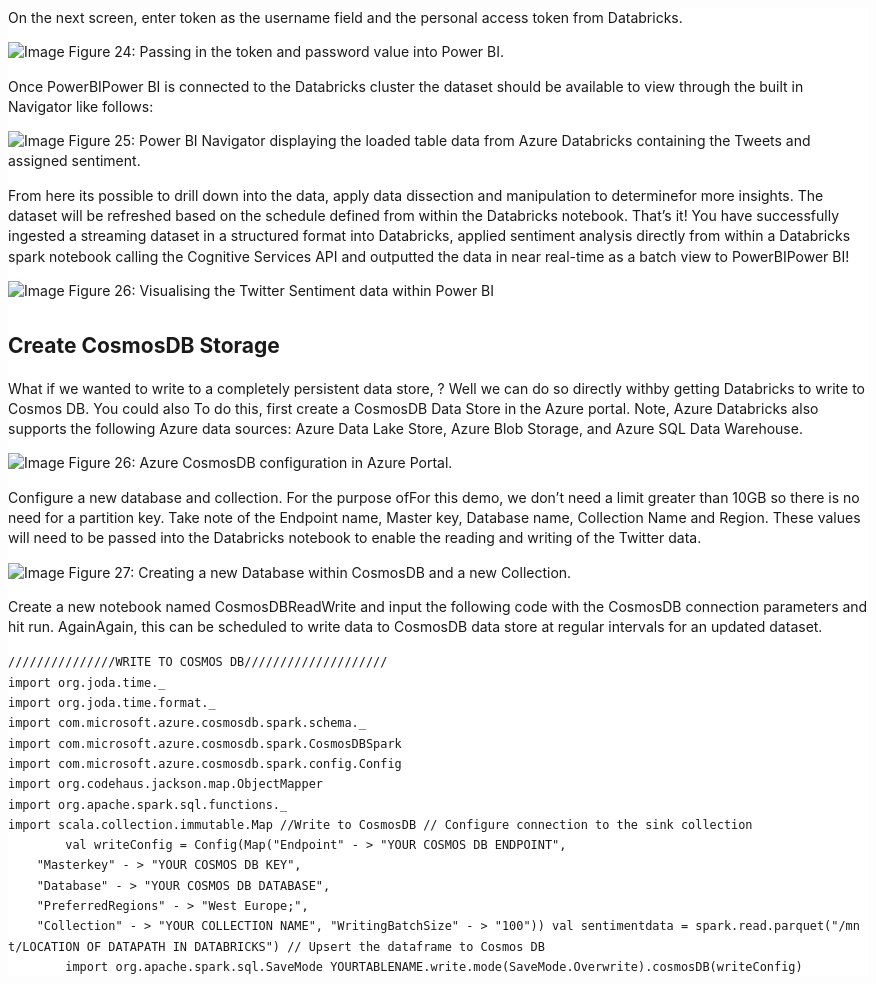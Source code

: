 On the next screen, enter token as the username field and the personal access token from Databricks.

![Image](https://github.com/giulianorapoz/DatabricksStreamingPowerBI/blob/master/DatabricksBlog_files/image062.png)
Figure 24: Passing in the token and password value into Power BI.

Once PowerBIPower BI is connected to the Databricks cluster the dataset should be available to view through the built in Navigator like follows:

![Image](https://github.com/giulianorapoz/DatabricksStreamingPowerBI/blob/master/DatabricksBlog_files/image064.png)
Figure 25: Power BI Navigator displaying the loaded table data from Azure Databricks containing the Tweets and assigned sentiment.

From here its possible to drill down into the data, apply data dissection and manipulation to determinefor more insights. The dataset will be refreshed based on the schedule defined from within the Databricks notebook. That’s it! You have successfully ingested a streaming dataset in a structured format into Databricks, applied sentiment analysis directly from within a Databricks spark notebook calling the Cognitive Services API and outputted the data in near real-time as a batch view to PowerBIPower BI!

![Image](https://github.com/giulianorapoz/DatabricksStreamingPowerBI/blob/master/DatabricksBlog_files/image066.png)
Figure 26: Visualising the Twitter Sentiment data within Power BI

## Create CosmosDB Storage
What if we wanted to write to a completely persistent data store, ? Well we can do so directly withby getting Databricks to write to Cosmos DB. You could also To do this, first create a CosmosDB Data Store in the Azure portal. Note, Azure Databricks also supports the following Azure data sources: Azure Data Lake Store, Azure Blob Storage, and Azure SQL Data Warehouse.

![Image](https://github.com/giulianorapoz/DatabricksStreamingPowerBI/blob/master/DatabricksBlog_files/image068.png)
Figure 26: Azure CosmosDB configuration in Azure Portal.

Configure a new database and collection. For the purpose ofFor this demo, we don’t need a limit greater than 10GB so there is no need for a partition key. Take note of the Endpoint name, Master key, Database name, Collection Name and Region. These values will need to be passed into the Databricks notebook to enable the reading and writing of the Twitter data.

![Image](https://github.com/giulianorapoz/DatabricksStreamingPowerBI/blob/master/DatabricksBlog_files/image070.png)
Figure 27: Creating a new Database within CosmosDB and a new Collection.

Create a new notebook named CosmosDBReadWrite and input the following code with the CosmosDB connection parameters and hit run. AgainAgain, this can be scheduled to write data to CosmosDB data store at regular intervals for an updated dataset.

```
///////////////WRITE TO COSMOS DB////////////////////  
import org.joda.time._  
import org.joda.time.format._  
import com.microsoft.azure.cosmosdb.spark.schema._  
import com.microsoft.azure.cosmosdb.spark.CosmosDBSpark  
import com.microsoft.azure.cosmosdb.spark.config.Config  
import org.codehaus.jackson.map.ObjectMapper  
import org.apache.spark.sql.functions._  
import scala.collection.immutable.Map //Write to CosmosDB // Configure connection to the sink collection  
	    val writeConfig = Config(Map("Endpoint" - > "YOUR COSMOS DB ENDPOINT", 
	"Masterkey" - > "YOUR COSMOS DB KEY", 
	"Database" - > "YOUR COSMOS DB DATABASE", 
	"PreferredRegions" - > "West Europe;", 
	"Collection" - > "YOUR COLLECTION NAME", "WritingBatchSize" - > "100")) val sentimentdata = spark.read.parquet("/mnt/LOCATION OF DATAPATH IN DATABRICKS") // Upsert the dataframe to Cosmos DB  
	    import org.apache.spark.sql.SaveMode YOURTABLENAME.write.mode(SaveMode.Overwrite).cosmosDB(writeConfig)
```
